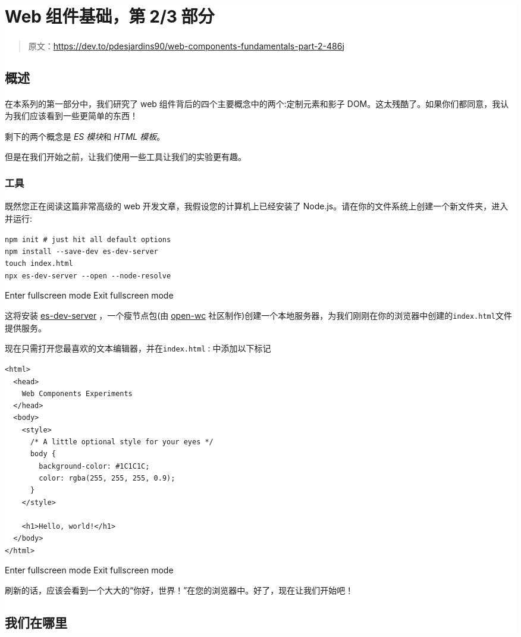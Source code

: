 # Web 组件基础，第 2/3 部分

> 原文：<https://dev.to/pdesjardins90/web-components-fundamentals-part-2-486j>

## 概述

在本系列的第一部分中，我们研究了 web 组件背后的四个主要概念中的两个:定制元素和影子 DOM。这太残酷了。如果你们都同意，我认为我们应该看到一些更简单的东西！

剩下的两个概念是 *ES 模块*和 *HTML 模板*。

但是在我们开始之前，让我们使用一些工具让我们的实验更有趣。

### 工具

既然您正在阅读这篇非常高级的 web 开发文章，我假设您的计算机上已经安装了 Node.js。请在你的文件系统上创建一个新文件夹，进入并运行:

```
npm init # just hit all default options
npm install --save-dev es-dev-server
touch index.html
npx es-dev-server --open --node-resolve 
```

Enter fullscreen mode Exit fullscreen mode

这将安装 [es-dev-server](https://www.npmjs.com/package/es-dev-server) ，一个瘦节点包(由 [open-wc](https://open-wc.org) 社区制作)创建一个本地服务器，为我们刚刚在你的浏览器中创建的`index.html`文件提供服务。

现在只需打开您最喜欢的文本编辑器，并在`index.html` :
中添加以下标记

```
<html>
  <head>
    Web Components Experiments
  </head>
  <body>
    <style>
      /* A little optional style for your eyes */
      body {
        background-color: #1C1C1C;
        color: rgba(255, 255, 255, 0.9);
      }
    </style>

    <h1>Hello, world!</h1>
  </body>
</html> 
```

Enter fullscreen mode Exit fullscreen mode

刷新的话，应该会看到一个大大的“你好，世界！”在您的浏览器中。好了，现在让我们开始吧！

## 我们在哪里
